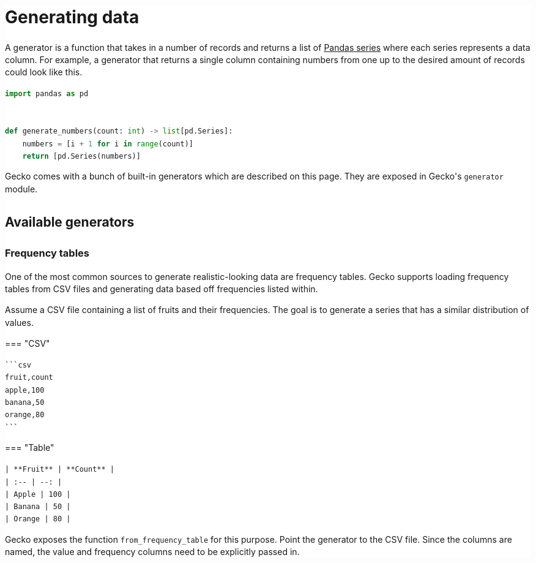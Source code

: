 # Generating data

A generator is a function that takes in a number of records and returns a list of
[Pandas series](https://pandas.pydata.org/pandas-docs/stable/reference/api/pandas.Series.html) where each series
represents a data column.
For example, a generator that returns a single column containing numbers from one up to the desired amount of records
could look like this.

```py
import pandas as pd


def generate_numbers(count: int) -> list[pd.Series]:
    numbers = [i + 1 for i in range(count)]
    return [pd.Series(numbers)]
```

Gecko comes with a bunch of built-in generators which are described on this page.
They are exposed in Gecko's `generator` module.

## Available generators

### Frequency tables

One of the most common sources to generate realistic-looking data are frequency tables.
Gecko supports loading frequency tables from CSV files and generating data based off frequencies listed within.

Assume a CSV file containing a list of fruits and their frequencies.
The goal is to generate a series that has a similar distribution of values.

=== "CSV"

    ```csv
    fruit,count
    apple,100
    banana,50
    orange,80
    ```

=== "Table"

    | **Fruit** | **Count** |
    | :-- | --: |
    | Apple | 100 |
    | Banana | 50 |
    | Orange | 80 |

Gecko exposes the function `from_frequency_table` for this purpose.
Point the generator to the CSV file.
Since the columns are named, the value and frequency columns need to be explicitly passed in.
